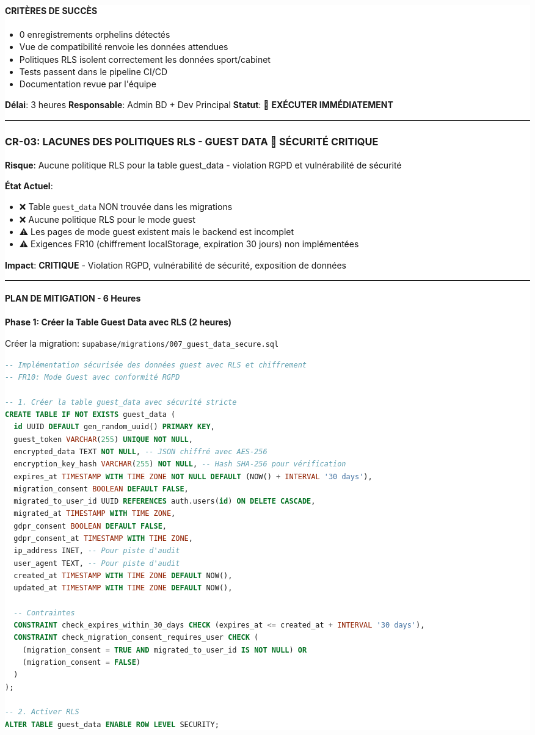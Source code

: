 #### CRITÈRES DE SUCCÈS

- 0 enregistrements orphelins détectés
- Vue de compatibilité renvoie les données attendues
- Politiques RLS isolent correctement les données sport/cabinet
- Tests passent dans le pipeline CI/CD
- Documentation revue par l'équipe

**Délai**: 3 heures
**Responsable**: Admin BD + Dev Principal
**Statut**: 🔴 **EXÉCUTER IMMÉDIATEMENT**

---

### **CR-03: LACUNES DES POLITIQUES RLS - GUEST DATA** 🔴 SÉCURITÉ CRITIQUE

**Risque**: Aucune politique RLS pour la table guest_data - violation RGPD et vulnérabilité de sécurité

**État Actuel**:
- ❌ Table `guest_data` NON trouvée dans les migrations
- ❌ Aucune politique RLS pour le mode guest
- ⚠️ Les pages de mode guest existent mais le backend est incomplet
- ⚠️ Exigences FR10 (chiffrement localStorage, expiration 30 jours) non implémentées

**Impact**: **CRITIQUE** - Violation RGPD, vulnérabilité de sécurité, exposition de données

---

#### PLAN DE MITIGATION - 6 Heures

**Phase 1: Créer la Table Guest Data avec RLS (2 heures)**

Créer la migration: `supabase/migrations/007_guest_data_secure.sql`

```sql
-- Implémentation sécurisée des données guest avec RLS et chiffrement
-- FR10: Mode Guest avec conformité RGPD

-- 1. Créer la table guest_data avec sécurité stricte
CREATE TABLE IF NOT EXISTS guest_data (
  id UUID DEFAULT gen_random_uuid() PRIMARY KEY,
  guest_token VARCHAR(255) UNIQUE NOT NULL,
  encrypted_data TEXT NOT NULL, -- JSON chiffré avec AES-256
  encryption_key_hash VARCHAR(255) NOT NULL, -- Hash SHA-256 pour vérification
  expires_at TIMESTAMP WITH TIME ZONE NOT NULL DEFAULT (NOW() + INTERVAL '30 days'),
  migration_consent BOOLEAN DEFAULT FALSE,
  migrated_to_user_id UUID REFERENCES auth.users(id) ON DELETE CASCADE,
  migrated_at TIMESTAMP WITH TIME ZONE,
  gdpr_consent BOOLEAN DEFAULT FALSE,
  gdpr_consent_at TIMESTAMP WITH TIME ZONE,
  ip_address INET, -- Pour piste d'audit
  user_agent TEXT, -- Pour piste d'audit
  created_at TIMESTAMP WITH TIME ZONE DEFAULT NOW(),
  updated_at TIMESTAMP WITH TIME ZONE DEFAULT NOW(),

  -- Contraintes
  CONSTRAINT check_expires_within_30_days CHECK (expires_at <= created_at + INTERVAL '30 days'),
  CONSTRAINT check_migration_consent_requires_user CHECK (
    (migration_consent = TRUE AND migrated_to_user_id IS NOT NULL) OR
    (migration_consent = FALSE)
  )
);

-- 2. Activer RLS
ALTER TABLE guest_data ENABLE ROW LEVEL SECURITY;
```